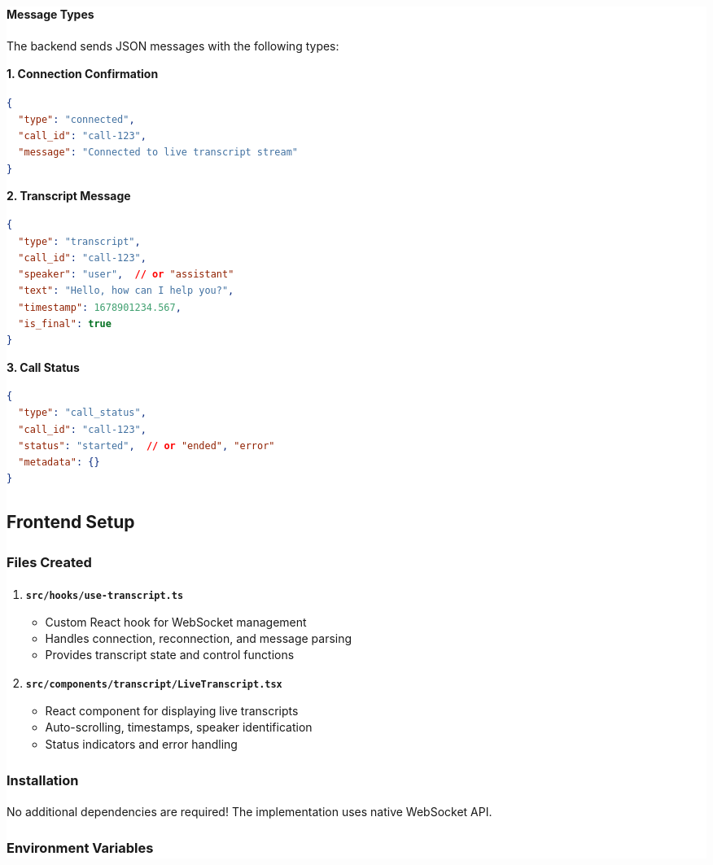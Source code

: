 #### Message Types

The backend sends JSON messages with the following types:

**1. Connection Confirmation**
```json
{
  "type": "connected",
  "call_id": "call-123",
  "message": "Connected to live transcript stream"
}
```

**2. Transcript Message**
```json
{
  "type": "transcript",
  "call_id": "call-123",
  "speaker": "user",  // or "assistant"
  "text": "Hello, how can I help you?",
  "timestamp": 1678901234.567,
  "is_final": true
}
```

**3. Call Status**
```json
{
  "type": "call_status",
  "call_id": "call-123",
  "status": "started",  // or "ended", "error"
  "metadata": {}
}
```

## Frontend Setup

### Files Created

1. **`src/hooks/use-transcript.ts`**
   - Custom React hook for WebSocket management
   - Handles connection, reconnection, and message parsing
   - Provides transcript state and control functions

2. **`src/components/transcript/LiveTranscript.tsx`**
   - React component for displaying live transcripts
   - Auto-scrolling, timestamps, speaker identification
   - Status indicators and error handling

### Installation

No additional dependencies are required! The implementation uses native WebSocket API.

### Environment Variables
